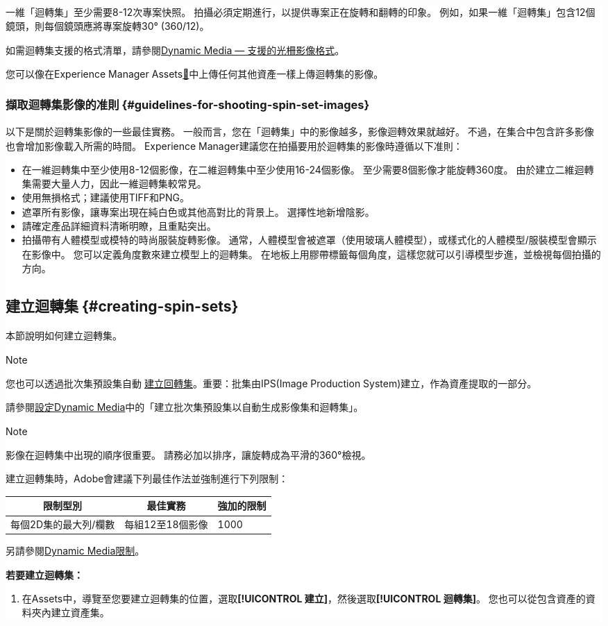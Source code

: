 一維「迴轉集」至少需要8-12次專案快照。 拍攝必須定期進行，以提供專案正在旋轉和翻轉的印象。 例如，如果一維「迴轉集」包含12個鏡頭，則每個鏡頭應將專案旋轉30° (360/12)。

如需迴轉集支援的格式清單，請參閱[Dynamic Media — 支援的光柵影像格式](/help/assets/file-format-support.md#image-support-dynamic-media)。

您可以像在Experience Manager Assets[&#128279;](/help/assets/manage-digital-assets.md)中上傳任何其他資產一樣上傳迴轉集的影像。

### 擷取迴轉集影像的准則 {#guidelines-for-shooting-spin-set-images}

以下是關於迴轉集影像的一些最佳實務。 一般而言，您在「迴轉集」中的影像越多，影像迴轉效果就越好。 不過，在集合中包含許多影像也會增加影像載入所需的時間。 Experience Manager建議您在拍攝要用於迴轉集的影像時遵循以下准則：

* 在一維迴轉集中至少使用8-12個影像，在二維迴轉集中至少使用16-24個影像。 至少需要8個影像才能旋轉360度。 由於建立二維迴轉集需要大量人力，因此一維迴轉集較常見。
* 使用無損格式；建議使用TIFF和PNG。
* 遮罩所有影像，讓專案出現在純白色或其他高對比的背景上。 選擇性地新增陰影。
* 請確定產品詳細資料清晰明瞭，且重點突出。
* 拍攝帶有人體模型或模特的時尚服裝旋轉影像。 通常，人體模型會被遮罩（使用玻璃人體模型），或樣式化的人體模型/服裝模型會顯示在影像中。 您可以定義角度數來建立模型上的迴轉集。 在地板上用膠帶標籤每個角度，這樣您就可以引導模型步進，並檢視每個拍攝的方向。

## 建立迴轉集 {#creating-spin-sets}

本節說明如何建立迴轉集。

>[!NOTE]
>
>您也可以透過批次集預設集自動 [建立回轉集](/help/assets/dynamic-media/config-dm.md)。**&#x200B;** 重要：批集由IPS(Image Production System)建立，作為資產提取的一部分。
>
>請參閱[設定Dynamic Media](/help/assets/dynamic-media/config-dm.md)中的「建立批次集預設集以自動生成影像集和迴轉集」。

>[!NOTE]
>
>影像在迴轉集中出現的順序很重要。 請務必加以排序，讓旋轉成為平滑的360°檢視。

建立迴轉集時，Adobe會建議下列最佳作法並強制進行下列限制：

| 限制型別 | 最佳實務 | 強加的限制 |
| --- | --- | --- |
| 每個2D集的最大列/欄數 | 每組12至18個影像 | 1000 |

另請參閱[Dynamic Media限制](/help/assets/dynamic-media/limitations.md)。

**若要建立迴轉集：**

1. 在Assets中，導覽至您要建立迴轉集的位置，選取&#x200B;**[!UICONTROL 建立]**，然後選取&#x200B;**[!UICONTROL 迴轉集]**。 您也可以從包含資產的資料夾內建立資產集。
